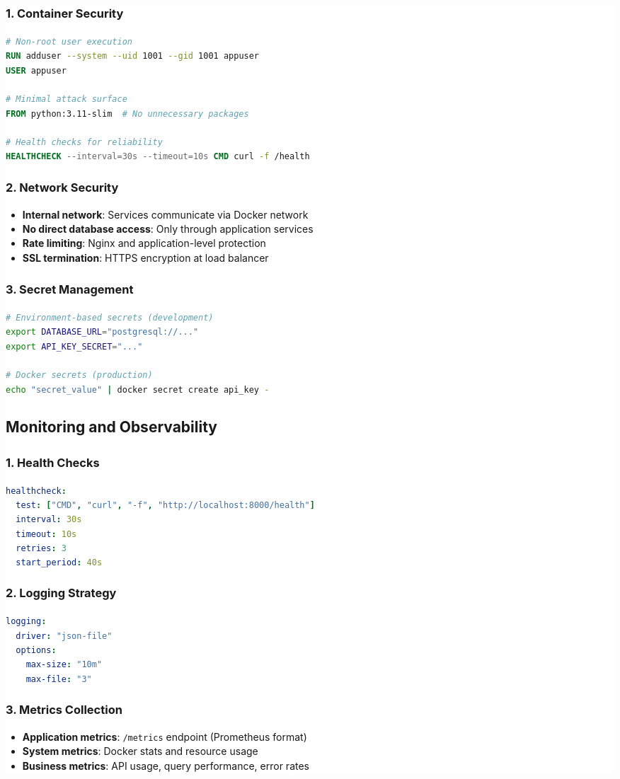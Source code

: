 ### 1. **Container Security**
```dockerfile
# Non-root user execution
RUN adduser --system --uid 1001 --gid 1001 appuser
USER appuser

# Minimal attack surface
FROM python:3.11-slim  # No unnecessary packages

# Health checks for reliability
HEALTHCHECK --interval=30s --timeout=10s CMD curl -f /health
```

### 2. **Network Security**
- **Internal network**: Services communicate via Docker network
- **No direct database access**: Only through application services
- **Rate limiting**: Nginx and application-level protection
- **SSL termination**: HTTPS encryption at load balancer

### 3. **Secret Management**
```bash
# Environment-based secrets (development)
export DATABASE_URL="postgresql://..."
export API_KEY_SECRET="..."

# Docker secrets (production)
echo "secret_value" | docker secret create api_key -
```

## Monitoring and Observability

### 1. **Health Checks**
```yaml
healthcheck:
  test: ["CMD", "curl", "-f", "http://localhost:8000/health"]
  interval: 30s
  timeout: 10s
  retries: 3
  start_period: 40s
```

### 2. **Logging Strategy**
```yaml
logging:
  driver: "json-file"
  options:
    max-size: "10m"
    max-file: "3"
```

### 3. **Metrics Collection**
- **Application metrics**: `/metrics` endpoint (Prometheus format)
- **System metrics**: Docker stats and resource usage
- **Business metrics**: API usage, query performance, error rates
